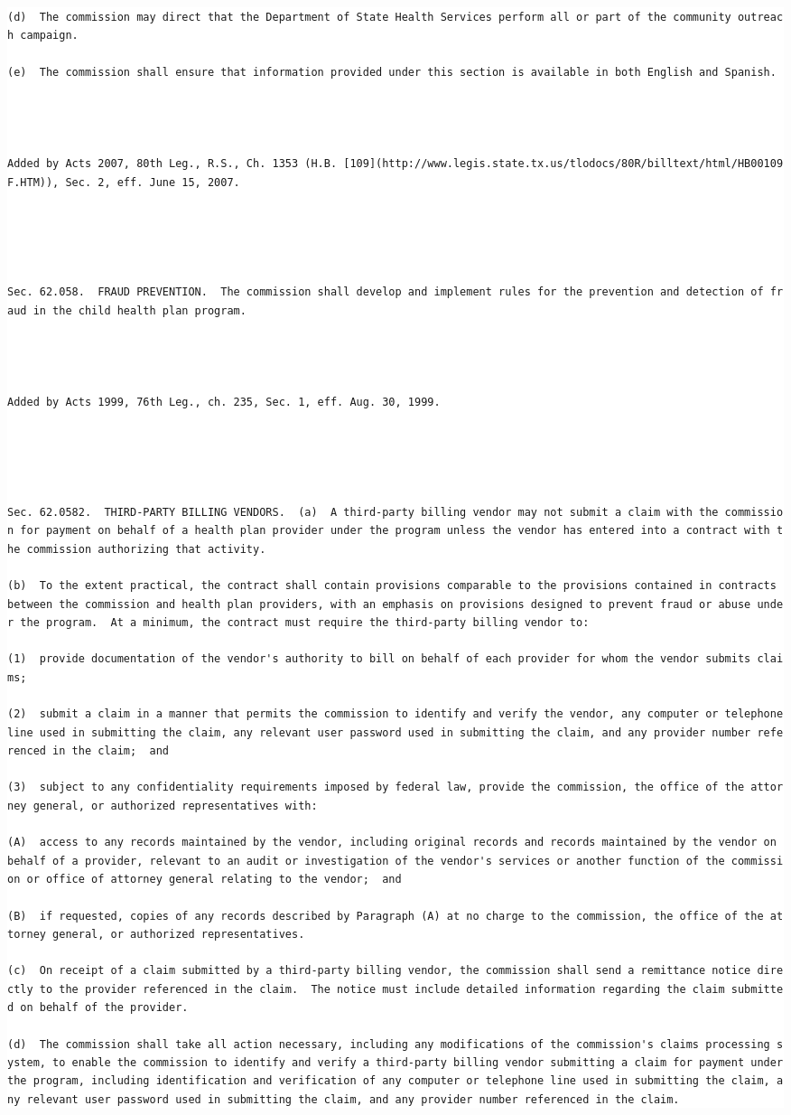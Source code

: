     (d)  The commission may direct that the Department of State Health Services perform all or part of the community outreach campaign.
    
    (e)  The commission shall ensure that information provided under this section is available in both English and Spanish.
    
    
    
    
    Added by Acts 2007, 80th Leg., R.S., Ch. 1353 (H.B. [109](http://www.legis.state.tx.us/tlodocs/80R/billtext/html/HB00109F.HTM)), Sec. 2, eff. June 15, 2007.
    
    
    
    
    
    Sec. 62.058.  FRAUD PREVENTION.  The commission shall develop and implement rules for the prevention and detection of fraud in the child health plan program.
    
    
    
    
    Added by Acts 1999, 76th Leg., ch. 235, Sec. 1, eff. Aug. 30, 1999.
    
    
    
    
    
    Sec. 62.0582.  THIRD-PARTY BILLING VENDORS.  (a)  A third-party billing vendor may not submit a claim with the commission for payment on behalf of a health plan provider under the program unless the vendor has entered into a contract with the commission authorizing that activity.
    
    (b)  To the extent practical, the contract shall contain provisions comparable to the provisions contained in contracts between the commission and health plan providers, with an emphasis on provisions designed to prevent fraud or abuse under the program.  At a minimum, the contract must require the third-party billing vendor to:
    
    (1)  provide documentation of the vendor's authority to bill on behalf of each provider for whom the vendor submits claims;
    
    (2)  submit a claim in a manner that permits the commission to identify and verify the vendor, any computer or telephone line used in submitting the claim, any relevant user password used in submitting the claim, and any provider number referenced in the claim;  and
    
    (3)  subject to any confidentiality requirements imposed by federal law, provide the commission, the office of the attorney general, or authorized representatives with:
    
    (A)  access to any records maintained by the vendor, including original records and records maintained by the vendor on behalf of a provider, relevant to an audit or investigation of the vendor's services or another function of the commission or office of attorney general relating to the vendor;  and
    
    (B)  if requested, copies of any records described by Paragraph (A) at no charge to the commission, the office of the attorney general, or authorized representatives.
    
    (c)  On receipt of a claim submitted by a third-party billing vendor, the commission shall send a remittance notice directly to the provider referenced in the claim.  The notice must include detailed information regarding the claim submitted on behalf of the provider.
    
    (d)  The commission shall take all action necessary, including any modifications of the commission's claims processing system, to enable the commission to identify and verify a third-party billing vendor submitting a claim for payment under the program, including identification and verification of any computer or telephone line used in submitting the claim, any relevant user password used in submitting the claim, and any provider number referenced in the claim.
    
